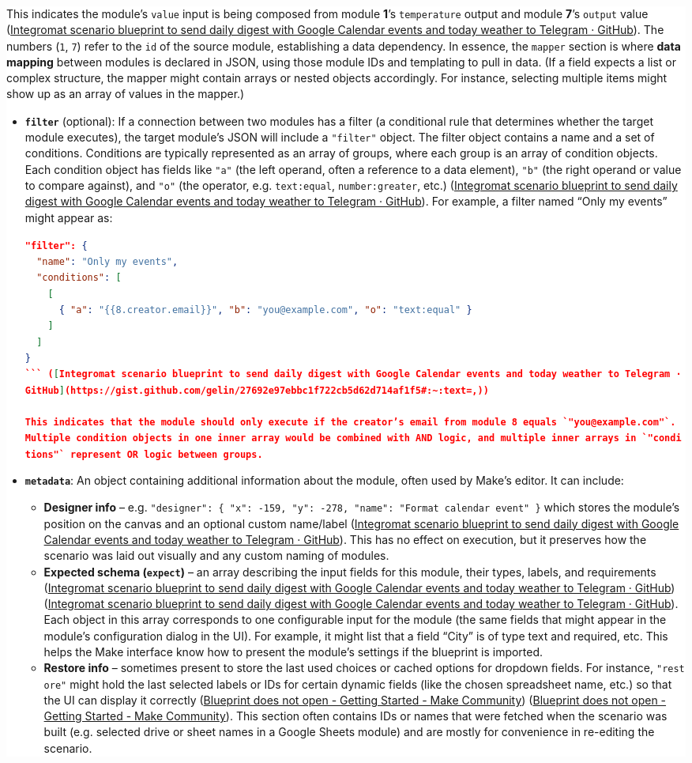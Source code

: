   This indicates the module’s `value` input is being composed from module **1**’s `temperature` output and module **7**’s `output` value ([Integromat scenario blueprint to send daily digest with Google Calendar events and today weather to Telegram · GitHub](https://gist.github.com/gelin/27692e97ebbc1f722cb5d62d714af1f5#:~:text=,round%281.wind.speed%29%7D%7D%20%D0%BC%2F%D1%81)). The numbers (`1`, `7`) refer to the `id` of the source module, establishing a data dependency. In essence, the `mapper` section is where **data mapping** between modules is declared in JSON, using those module IDs and templating to pull in data. (If a field expects a list or complex structure, the mapper might contain arrays or nested objects accordingly. For instance, selecting multiple items might show up as an array of values in the mapper.)  

- **`filter`** (optional): If a connection between two modules has a filter (a conditional rule that determines whether the target module executes), the target module’s JSON will include a `"filter"` object. The filter object contains a name and a set of conditions. Conditions are typically represented as an array of groups, where each group is an array of condition objects. Each condition object has fields like `"a"` (the left operand, often a reference to a data element), `"b"` (the right operand or value to compare against), and `"o"` (the operator, e.g. `text:equal`, `number:greater`, etc.) ([Integromat scenario blueprint to send daily digest with Google Calendar events and today weather to Telegram · GitHub](https://gist.github.com/gelin/27692e97ebbc1f722cb5d62d714af1f5#:~:text=%7B%20,%7D%20%5D%2C%20%5B)). For example, a filter named “Only my events” might appear as:  

  ```json
  "filter": {
    "name": "Only my events",
    "conditions": [
      [
        { "a": "{{8.creator.email}}", "b": "you@example.com", "o": "text:equal" }
      ]
    ]
  }
  ``` ([Integromat scenario blueprint to send daily digest with Google Calendar events and today weather to Telegram · GitHub](https://gist.github.com/gelin/27692e97ebbc1f722cb5d62d714af1f5#:~:text=,))

  This indicates that the module should only execute if the creator’s email from module 8 equals `"you@example.com"`. Multiple condition objects in one inner array would be combined with AND logic, and multiple inner arrays in `"conditions"` represent OR logic between groups.  

- **`metadata`**: An object containing additional information about the module, often used by Make’s editor. It can include:  
  - **Designer info** – e.g. `"designer": { "x": -159, "y": -278, "name": "Format calendar event" }` which stores the module’s position on the canvas and an optional custom name/label ([Integromat scenario blueprint to send daily digest with Google Calendar events and today weather to Telegram · GitHub](https://gist.github.com/gelin/27692e97ebbc1f722cb5d62d714af1f5#:~:text=,value)). This has no effect on execution, but it preserves how the scenario was laid out visually and any custom naming of modules.  
  - **Expected schema (`expect`)** – an array describing the input fields for this module, their types, labels, and requirements ([Integromat scenario blueprint to send daily digest with Google Calendar events and today weather to Telegram · GitHub](https://gist.github.com/gelin/27692e97ebbc1f722cb5d62d714af1f5#:~:text=,Use%20regular%20expressions%20to%20match)) ([Integromat scenario blueprint to send daily digest with Google Calendar events and today weather to Telegram · GitHub](https://gist.github.com/gelin/27692e97ebbc1f722cb5d62d714af1f5#:~:text=%7B%20,%7D%2C)). Each object in this array corresponds to one configurable input for the module (the same fields that might appear in the module’s configuration dialog in the UI). For example, it might list that a field “City” is of type text and required, etc. This helps the Make interface know how to present the module’s settings if the blueprint is imported.  
  - **Restore info** – sometimes present to store the last used choices or cached options for dropdown fields. For instance, `"restore"` might hold the last selected labels or IDs for certain dynamic fields (like the chosen spreadsheet name, etc.) so that the UI can display it correctly ([Blueprint does not open - Getting Started - Make Community](https://community.make.com/t/blueprint-does-not-open/56806#:~:text=%E2%80%9Crestore%E2%80%9D%3A%20,%E2%80%9CsheetId%E2%80%9D%3A)) ([Blueprint does not open - Getting Started - Make Community](https://community.make.com/t/blueprint-does-not-open/56806#:~:text=%7D%2C%20%E2%80%9CspreadsheetId%E2%80%9D%3A%20,%E2%80%9Clabel%E2%80%9D%3A%20%E2%80%9CYes%E2%80%9D%2C%20%E2%80%9Cnested%E2%80%9D%3A)). This section often contains IDs or names that were fetched when the scenario was built (e.g. selected drive or sheet names in a Google Sheets module) and are mostly for convenience in re-editing the scenario.  
  ```